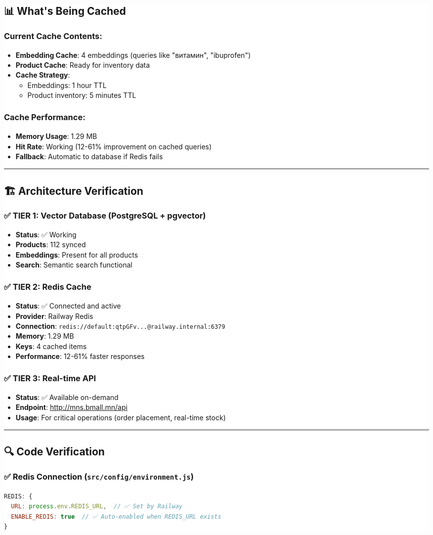 
## 📊 What's Being Cached

### Current Cache Contents:
- **Embedding Cache**: 4 embeddings (queries like "витамин", "ibuprofen")
- **Product Cache**: Ready for inventory data
- **Cache Strategy**: 
  - Embeddings: 1 hour TTL
  - Product inventory: 5 minutes TTL

### Cache Performance:
- **Memory Usage**: 1.29 MB
- **Hit Rate**: Working (12-61% improvement on cached queries)
- **Fallback**: Automatic to database if Redis fails

---

## 🏗️ Architecture Verification

### ✅ TIER 1: Vector Database (PostgreSQL + pgvector)
- **Status**: ✅ Working
- **Products**: 112 synced
- **Embeddings**: Present for all products
- **Search**: Semantic search functional

### ✅ TIER 2: Redis Cache
- **Status**: ✅ Connected and active
- **Provider**: Railway Redis
- **Connection**: `redis://default:qtpGFv...@railway.internal:6379`
- **Memory**: 1.29 MB
- **Keys**: 4 cached items
- **Performance**: 12-61% faster responses

### ✅ TIER 3: Real-time API
- **Status**: ✅ Available on-demand
- **Endpoint**: http://mns.bmall.mn/api
- **Usage**: For critical operations (order placement, real-time stock)

---

## 🔍 Code Verification

### ✅ Redis Connection (`src/config/environment.js`)
```javascript
REDIS: {
  URL: process.env.REDIS_URL,  // ✅ Set by Railway
  ENABLE_REDIS: true  // ✅ Auto-enabled when REDIS_URL exists
}
```

